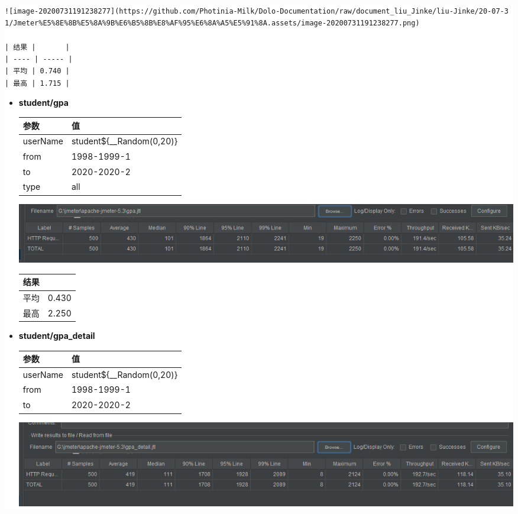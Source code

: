     ![image-20200731191238277](https://github.com/Photinia-Milk/Dolo-Documentation/raw/document_liu_Jinke/liu-Jinke/20-07-31/Jmeter%E5%8E%8B%E5%8A%9B%E6%B5%8B%E8%AF%95%E6%8A%A5%E5%91%8A.assets/image-20200731191238277.png)

    | 结果 |       |
    | ---- | ----- |
    | 平均 | 0.740 |
    | 最高 | 1.715 |

    

  - **student/gpa**

    | 参数     | 值                       |
    | -------- | ------------------------ |
    | userName | student${__Random(0,20)} |
    | from     | 1998-1999-1              |
    | to       | 2020-2020-2              |
    | type     | all                      |

    ![image-20200731191718171](https://github.com/Photinia-Milk/Dolo-Documentation/raw/document_liu_Jinke/liu-Jinke/20-07-31/Jmeter%E5%8E%8B%E5%8A%9B%E6%B5%8B%E8%AF%95%E6%8A%A5%E5%91%8A.assets/image-20200731191718171.png)

    | 结果 |       |
    | ---- | ----- |
    | 平均 | 0.430 |
    | 最高 | 2.250 |

    

  - **student/gpa_detail**

    | 参数     | 值                       |
    | -------- | ------------------------ |
    | userName | student${__Random(0,20)} |
    | from     | 1998-1999-1              |
    | to       | 2020-2020-2              |

    ![image-20200731192243357](https://github.com/Photinia-Milk/Dolo-Documentation/raw/document_liu_Jinke/liu-Jinke/20-07-31/Jmeter%E5%8E%8B%E5%8A%9B%E6%B5%8B%E8%AF%95%E6%8A%A5%E5%91%8A.assets/image-20200731192243357.png)
